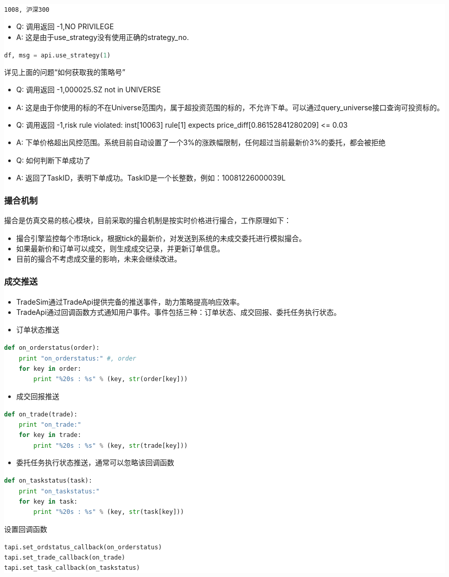 ```
1008, 沪深300
```

+ Q: 调用返回 -1,NO PRIVILEGE
+ A: 这是由于use_strategy没有使用正确的strategy_no.
```python
df, msg = api.use_strategy(1)
```
详见上面的问题“如何获取我的策略号”

+ Q: 调用返回 -1,000025.SZ not in UNIVERSE
+ A: 这是由于你使用的标的不在Universe范围内，属于超投资范围的标的，不允许下单。可以通过query_universe接口查询可投资标的。

+ Q: 调用返回 -1,risk rule violated: inst[10063] rule[1] expects price_diff[0.86152841280209] <= 0.03
+ A: 下单价格超出风控范围。系统目前自动设置了一个3%的涨跌幅限制，任何超过当前最新价3%的委托，都会被拒绝

+ Q: 如何判断下单成功了
+ A: 返回了TaskID，表明下单成功。TaskID是一个长整数，例如：10081226000039L

### 撮合机制

撮合是仿真交易的核心模块，目前采取的撮合机制是按实时价格进行撮合，工作原理如下：

+ 撮合引擎监控每个市场tick，根据tick的最新价，对发送到系统的未成交委托进行模拟撮合。
+ 如果最新价和订单可以成交，则生成成交记录，并更新订单信息。
+ 目前的撮合不考虑成交量的影响，未来会继续改进。

### 成交推送

+ TradeSim通过TradeApi提供完备的推送事件，助力策略提高响应效率。
+ TradeApi通过回调函数方式通知用户事件。事件包括三种：订单状态、成交回报、委托任务执行状态。

- 订单状态推送
```python
def on_orderstatus(order):
    print "on_orderstatus:" #, order
    for key in order:    
        print "%20s : %s" % (key, str(order[key]))
```

- 成交回报推送
```python
def on_trade(trade):
    print "on_trade:"
    for key in trade:    
        print "%20s : %s" % (key, str(trade[key]))
```

- 委托任务执行状态推送，通常可以忽略该回调函数
```python
def on_taskstatus(task):
    print "on_taskstatus:"
    for key in task:    
        print "%20s : %s" % (key, str(task[key]))
```

设置回调函数
```python
tapi.set_ordstatus_callback(on_orderstatus)
tapi.set_trade_callback(on_trade)
tapi.set_task_callback(on_taskstatus)
```

